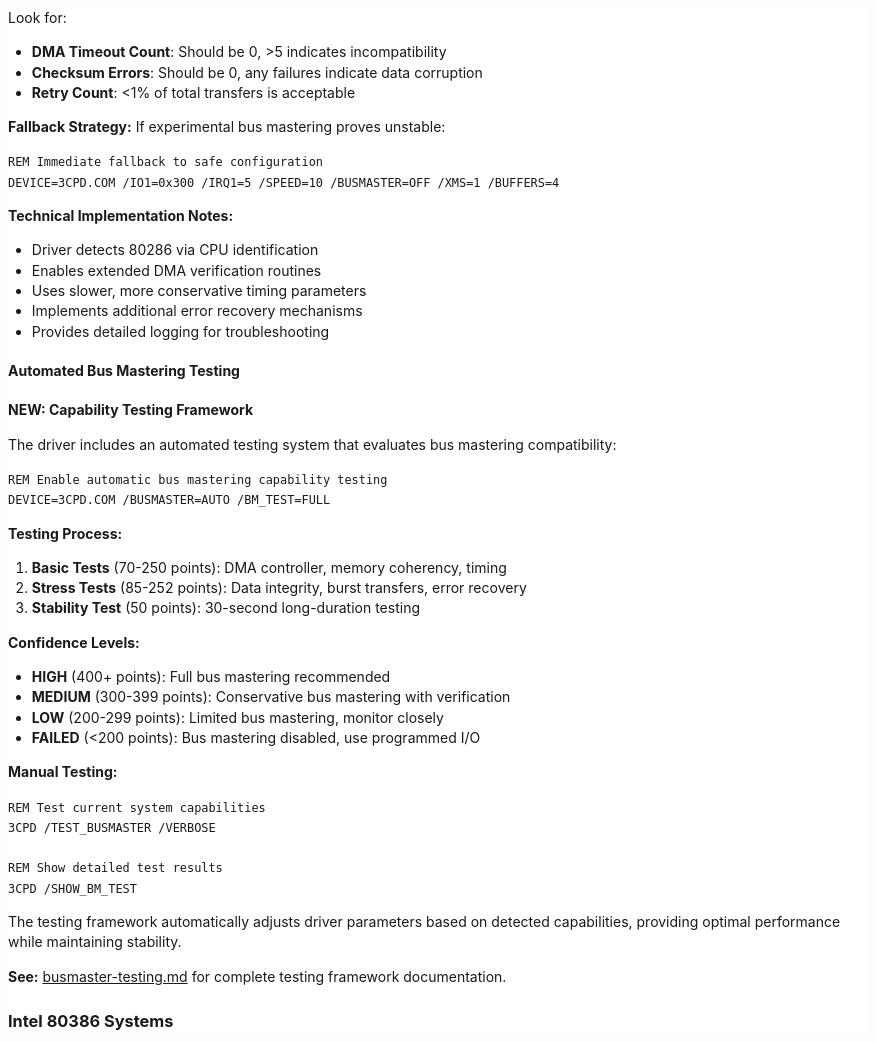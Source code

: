 Look for:
- **DMA Timeout Count**: Should be 0, >5 indicates incompatibility
- **Checksum Errors**: Should be 0, any failures indicate data corruption
- **Retry Count**: <1% of total transfers is acceptable

**Fallback Strategy:**
If experimental bus mastering proves unstable:
```dos
REM Immediate fallback to safe configuration
DEVICE=3CPD.COM /IO1=0x300 /IRQ1=5 /SPEED=10 /BUSMASTER=OFF /XMS=1 /BUFFERS=4
```

**Technical Implementation Notes:**
- Driver detects 80286 via CPU identification
- Enables extended DMA verification routines
- Uses slower, more conservative timing parameters
- Implements additional error recovery mechanisms
- Provides detailed logging for troubleshooting

#### Automated Bus Mastering Testing

**NEW: Capability Testing Framework**

The driver includes an automated testing system that evaluates bus mastering compatibility:

```dos
REM Enable automatic bus mastering capability testing
DEVICE=3CPD.COM /BUSMASTER=AUTO /BM_TEST=FULL
```

**Testing Process:**
1. **Basic Tests** (70-250 points): DMA controller, memory coherency, timing
2. **Stress Tests** (85-252 points): Data integrity, burst transfers, error recovery  
3. **Stability Test** (50 points): 30-second long-duration testing

**Confidence Levels:**
- **HIGH** (400+ points): Full bus mastering recommended
- **MEDIUM** (300-399 points): Conservative bus mastering with verification
- **LOW** (200-299 points): Limited bus mastering, monitor closely
- **FAILED** (<200 points): Bus mastering disabled, use programmed I/O

**Manual Testing:**
```dos
REM Test current system capabilities
3CPD /TEST_BUSMASTER /VERBOSE

REM Show detailed test results
3CPD /SHOW_BM_TEST
```

The testing framework automatically adjusts driver parameters based on detected capabilities, providing optimal performance while maintaining stability.

**See:** [busmaster-testing.md](../development/busmaster-testing.md) for complete testing framework documentation.

### Intel 80386 Systems
